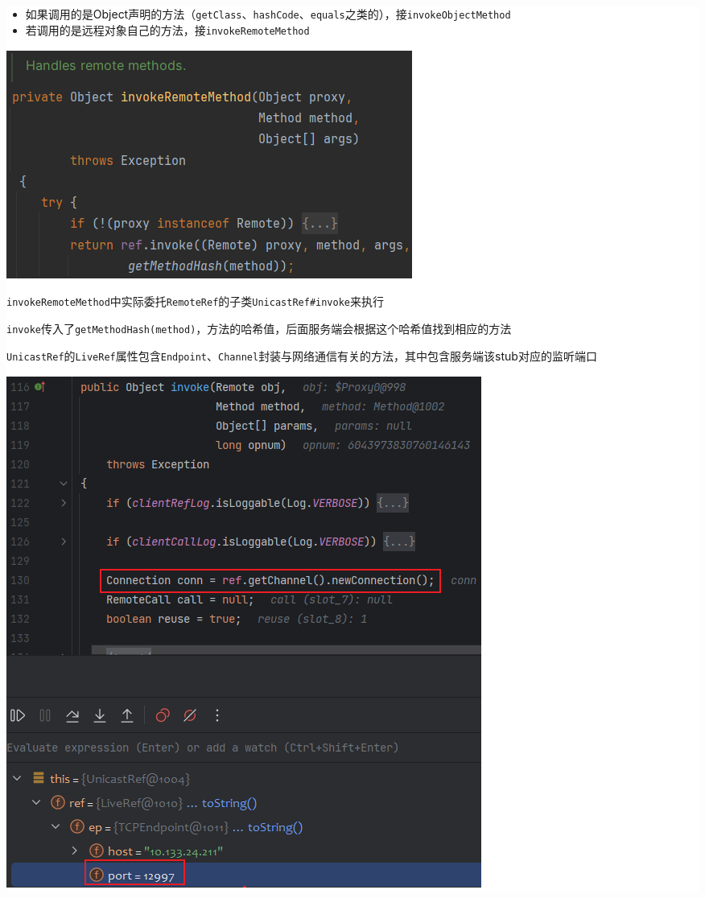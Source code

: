 * 如果调用的是Object声明的方法（`getClass`、`hashCode`、`equals`之类的），接`invokeObjectMethod`
* 若调用的是远程对象自己的方法，接`invokeRemoteMethod`

![image-20240223170958598](./../.gitbook/assets/image-20240223170958598.png)

`invokeRemoteMethod`中实际委托`RemoteRef`的子类`UnicastRef#invoke`来执行

`invoke`传入了`getMethodHash(method)`，方法的哈希值，后面服务端会根据这个哈希值找到相应的方法

`UnicastRef`的`LiveRef`属性包含`Endpoint`、`Channel`封装与网络通信有关的方法，其中包含服务端该stub对应的监听端口

![image-20231012110249291](./../.gitbook/assets/image-20231012110249291.png)
